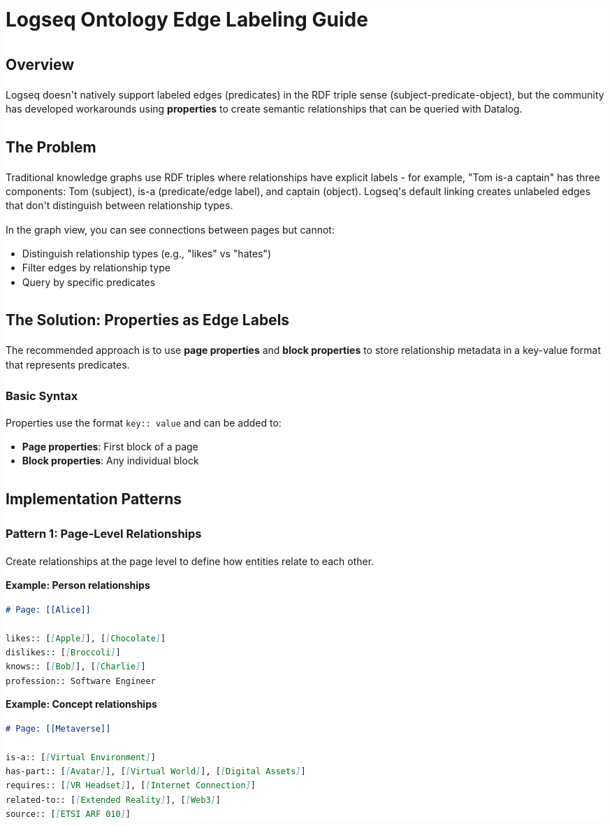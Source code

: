 # Logseq Ontology Edge Labeling Guide

## Overview

Logseq doesn't natively support labeled edges (predicates) in the RDF triple sense (subject-predicate-object), but the community has developed workarounds using **properties** to create semantic relationships that can be queried with Datalog.

## The Problem

Traditional knowledge graphs use RDF triples where relationships have explicit labels - for example, "Tom is-a captain" has three components: Tom (subject), is-a (predicate/edge label), and captain (object). Logseq's default linking creates unlabeled edges that don't distinguish between relationship types.

In the graph view, you can see connections between pages but cannot:
- Distinguish relationship types (e.g., "likes" vs "hates")
- Filter edges by relationship type
- Query by specific predicates

## The Solution: Properties as Edge Labels

The recommended approach is to use **page properties** and **block properties** to store relationship metadata in a key-value format that represents predicates.

### Basic Syntax

Properties use the format `key:: value` and can be added to:
- **Page properties**: First block of a page
- **Block properties**: Any individual block

## Implementation Patterns

### Pattern 1: Page-Level Relationships

Create relationships at the page level to define how entities relate to each other.

**Example: Person relationships**
```markdown
# Page: [[Alice]]

likes:: [[Apple]], [[Chocolate]]
dislikes:: [[Broccoli]]
knows:: [[Bob]], [[Charlie]]
profession:: Software Engineer
```

**Example: Concept relationships**
```markdown
# Page: [[Metaverse]]

is-a:: [[Virtual Environment]]
has-part:: [[Avatar]], [[Virtual World]], [[Digital Assets]]
requires:: [[VR Headset]], [[Internet Connection]]
related-to:: [[Extended Reality]], [[Web3]]
source:: [[ETSI ARF 010]]
```
